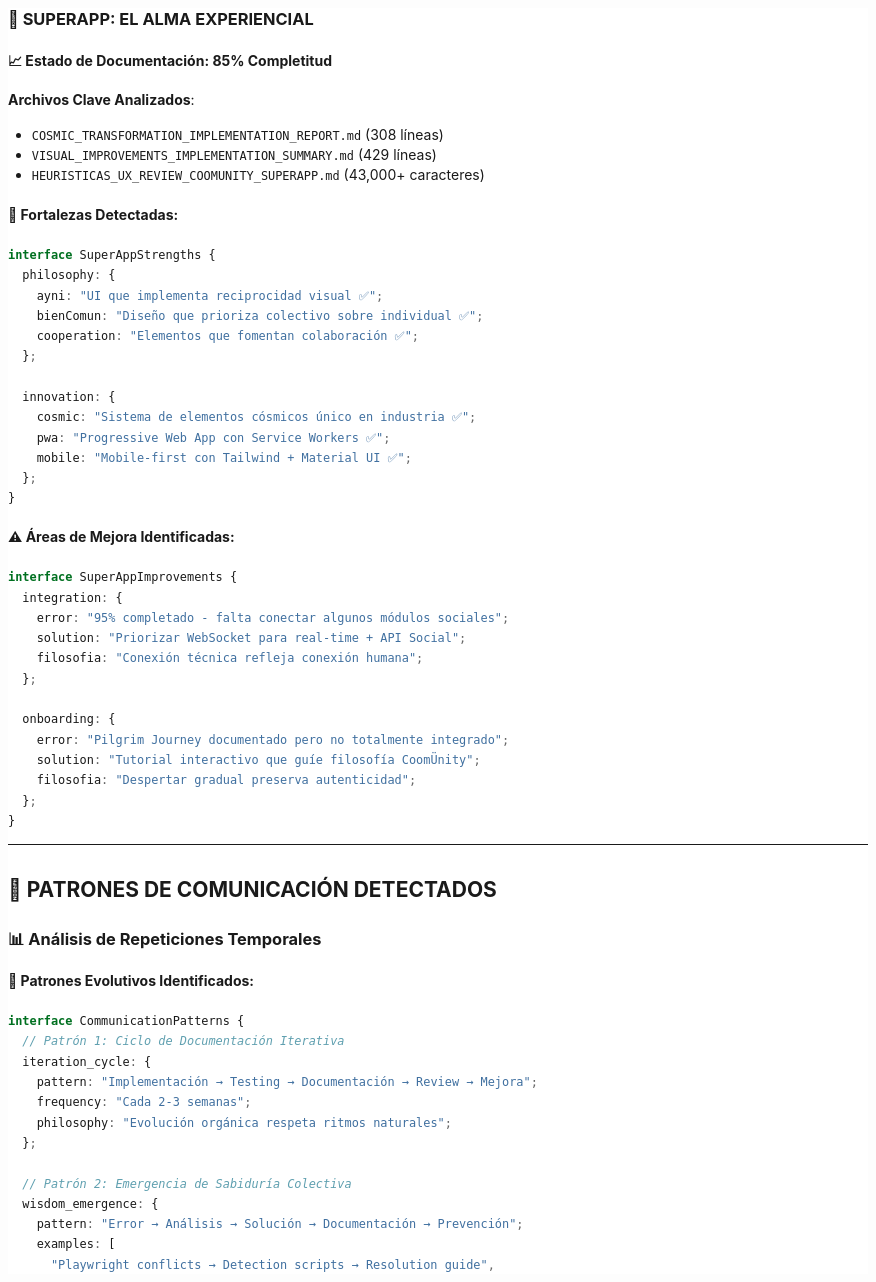 ### 📱 **SUPERAPP: EL ALMA EXPERIENCIAL**

#### **📈 Estado de Documentación**: 85% Completitud
**Archivos Clave Analizados**:
- `COSMIC_TRANSFORMATION_IMPLEMENTATION_REPORT.md` (308 líneas)
- `VISUAL_IMPROVEMENTS_IMPLEMENTATION_SUMMARY.md` (429 líneas)
- `HEURISTICAS_UX_REVIEW_COOMUNITY_SUPERAPP.md` (43,000+ caracteres)

#### **🎯 Fortalezas Detectadas**:
```typescript
interface SuperAppStrengths {
  philosophy: {
    ayni: "UI que implementa reciprocidad visual ✅";
    bienComun: "Diseño que prioriza colectivo sobre individual ✅";
    cooperation: "Elementos que fomentan colaboración ✅";
  };
  
  innovation: {
    cosmic: "Sistema de elementos cósmicos único en industria ✅";
    pwa: "Progressive Web App con Service Workers ✅";
    mobile: "Mobile-first con Tailwind + Material UI ✅";
  };
}
```

#### **⚠️ Áreas de Mejora Identificadas**:
```typescript
interface SuperAppImprovements {
  integration: {
    error: "95% completado - falta conectar algunos módulos sociales";
    solution: "Priorizar WebSocket para real-time + API Social";
    filosofia: "Conexión técnica refleja conexión humana";
  };
  
  onboarding: {
    error: "Pilgrim Journey documentado pero no totalmente integrado";
    solution: "Tutorial interactivo que guíe filosofía CoomÜnity";
    filosofia: "Despertar gradual preserva autenticidad";
  };
}
```

---

## 🔄 PATRONES DE COMUNICACIÓN DETECTADOS

### 📊 **Análisis de Repeticiones Temporales**

#### **🔮 Patrones Evolutivos Identificados**:

```typescript
interface CommunicationPatterns {
  // Patrón 1: Ciclo de Documentación Iterativa
  iteration_cycle: {
    pattern: "Implementación → Testing → Documentación → Review → Mejora";
    frequency: "Cada 2-3 semanas";
    philosophy: "Evolución orgánica respeta ritmos naturales";
  };
  
  // Patrón 2: Emergencia de Sabiduría Colectiva
  wisdom_emergence: {
    pattern: "Error → Análisis → Solución → Documentación → Prevención";
    examples: [
      "Playwright conflicts → Detection scripts → Resolution guide",
```